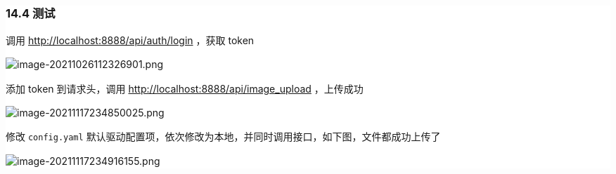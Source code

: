 

### 14.4 测试

调用 [http://localhost:8888/api/auth/login](https://link.juejin.cn?target=http%3A%2F%2Flocalhost%3A8888%2Fapi%2Fauth%2Flogin) ，获取 token

![image-20211026112326901.png](./assets/6b6a27ae3aa54216a238bdbd9ccfcfa0~tplv-k3u1fbpfcp-zoom-in-crop-mark:1512:0:0:0.awebp)

添加 token 到请求头，调用 [http://localhost:8888/api/image_upload](https://link.juejin.cn?target=http%3A%2F%2Flocalhost%3A8888%2Fapi%2Fimage_upload) ，上传成功

![image-20211117234850025.png](./assets/334aba6ffeba47ea81a9cd96ce9b3d52~tplv-k3u1fbpfcp-zoom-in-crop-mark:1512:0:0:0.awebp)

修改 `config.yaml` 默认驱动配置项，依次修改为本地，并同时调用接口，如下图，文件都成功上传了

![image-20211117234916155.png](./assets/e410d046b9934d58b4fbf247f8be2ec9~tplv-k3u1fbpfcp-zoom-in-crop-mark:1512:0:0:0.awebp)


